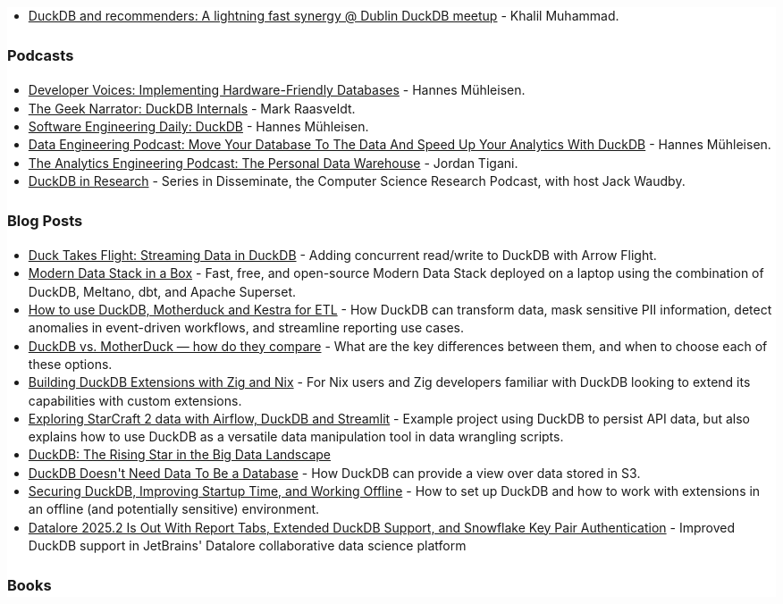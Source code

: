 - [DuckDB and recommenders: A lightning fast synergy @ Dublin DuckDB meetup](https://www.youtube.com/watch?v=Y3aJe8MRKAI) - Khalil Muhammad.

### Podcasts

- [Developer Voices: Implementing Hardware-Friendly Databases](https://www.youtube.com/watch?v=pZV9FvdKmLc) - Hannes Mühleisen.
- [The Geek Narrator: DuckDB Internals](https://www.youtube.com/watch?v=f9QlkXW4H9A) - Mark Raasveldt.
- [Software Engineering Daily: DuckDB](https://softwareengineeringdaily.com/2022/03/18/duckdb-with-hannes-muleisen/) - Hannes Mühleisen.
- [Data Engineering Podcast: Move Your Database To The Data And Speed Up Your Analytics With DuckDB](https://www.dataengineeringpodcast.com/duckdb-in-process-olap-database-episode-270/) - Hannes Mühleisen.
- [The Analytics Engineering Podcast: The Personal Data Warehouse](https://www.youtube.com/watch?v=4aRdCfrNjMk) - Jordan Tigani.
- [DuckDB in Research](https://shows.acast.com/disseminate) - Series in Disseminate, the Computer Science Research Podcast, with host Jack Waudby.

### Blog Posts

- [Duck Takes Flight: Streaming Data in DuckDB](https://www.definite.app/blog/duck-takes-flight) - Adding concurrent read/write to DuckDB with Arrow Flight.
- [Modern Data Stack in a Box](https://duckdb.org/2022/10/12/modern-data-stack-in-a-box.html) -  Fast, free, and open-source Modern Data Stack deployed on a laptop using the combination of DuckDB, Meltano, dbt, and Apache Superset.
- [How to use DuckDB, Motherduck and Kestra for ETL](https://motherduck.com/blog/motherduck-kestra-etl-pipelines/) - How DuckDB can transform data, mask sensitive PII information, detect anomalies in event-driven workflows, and streamline reporting use cases.
- [DuckDB vs. MotherDuck — how do they compare](https://kestra.io/blogs/2023-07-28-duckdb-vs-motherduck) - What are the key differences between them, and when to choose each of these options.
- [Building DuckDB Extensions with Zig and Nix](https://rupurt.github.io/posts/building-duckdb-extensions-with-zig-and-nix) - For Nix users and Zig developers familiar with DuckDB looking to extend its capabilities with custom extensions.
- [Exploring StarCraft 2 data with Airflow, DuckDB and Streamlit](https://medium.com/data-engineer-things/exploring-starcraft-2-data-with-airflow-duckdb-and-streamlit-7c0ad79f9ca6) - Example project using DuckDB to persist API data, but also explains how to use DuckDB as a versatile data manipulation tool in data wrangling scripts.
- [DuckDB: The Rising Star in the Big Data Landscape](https://mihaibojin.medium.com/duckdb-the-big-data-rising-star-71916f953f18)
- [DuckDB Doesn't Need Data To Be a Database](https://www.nikolasgoebel.com/2024/05/28/duckdb-doesnt-need-data) - How DuckDB can provide a view over data stored in S3.
- [Securing DuckDB, Improving Startup Time, and Working Offline](https://blog.colinbreck.com/securing-duckdb-improving-startup-time-and-working-offline/) - How to set up DuckDB and how to work with extensions in an offline (and potentially sensitive) environment.
- [Datalore 2025.2 Is Out With Report Tabs, Extended DuckDB Support, and Snowflake Key Pair Authentication](https://blog.jetbrains.com/datalore/2025/04/17/datalore-2025-2-is-out-with-report-tabs-extended-duckdb-support-and-snowflake-key-pair-authentication-2/) - Improved DuckDB support in JetBrains' Datalore collaborative data science platform

### Books
